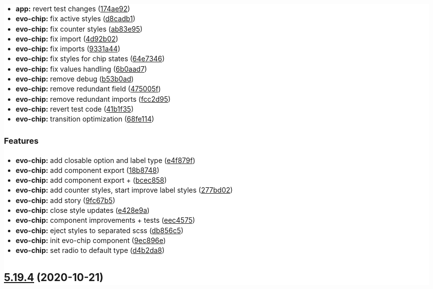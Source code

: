 * **app:** revert test changes ([174ae92](https://github.com/evotor/Evo-UI-Kit/commit/174ae92cb10c0ed58e9fe4b76e9b34ae9521da20))
* **evo-chip:** fix active styles ([d8cadb1](https://github.com/evotor/Evo-UI-Kit/commit/d8cadb1df6030002b25e1280763cf8ca310f943d))
* **evo-chip:** fix counter styles ([ab83e95](https://github.com/evotor/Evo-UI-Kit/commit/ab83e958fbaed533e3d0596f847cbbfa9e5da948))
* **evo-chip:** fix import ([4d92b02](https://github.com/evotor/Evo-UI-Kit/commit/4d92b02b46a6d2dbe921202f36e1bb11fea8a486))
* **evo-chip:** fix imports ([9331a44](https://github.com/evotor/Evo-UI-Kit/commit/9331a4428343ceca9ac7dea72041d6e6b5f24294))
* **evo-chip:** fix styles for chip states ([64e7346](https://github.com/evotor/Evo-UI-Kit/commit/64e73461894d21b157a5860884bfee12f66e1b53))
* **evo-chip:** fix values handling ([6b0aad7](https://github.com/evotor/Evo-UI-Kit/commit/6b0aad7bbdb5057c88a337792281f7480c793660))
* **evo-chip:** remove debug ([b53b0ad](https://github.com/evotor/Evo-UI-Kit/commit/b53b0ad23a8a89c27369df8c7e6d085c1f1647e6))
* **evo-chip:** remove redundant field ([475005f](https://github.com/evotor/Evo-UI-Kit/commit/475005fbd70dad23149ccf29aac1e3d5e398319d))
* **evo-chip:** remove redundant imports ([fcc2d95](https://github.com/evotor/Evo-UI-Kit/commit/fcc2d9503d5303e51036239038a169b33ad27265))
* **evo-chip:** revert test code ([41b1f35](https://github.com/evotor/Evo-UI-Kit/commit/41b1f352ebee13f42735c9c58ca471f0f0fd3b39))
* **evo-chip:** transition optimization ([68fe114](https://github.com/evotor/Evo-UI-Kit/commit/68fe11427f3e503d60ae3a2b1d487c0cde4b9151))


### Features

* **evo-chip:** add closable option and label type ([e4f879f](https://github.com/evotor/Evo-UI-Kit/commit/e4f879f1b044540e44fca55c7a4cb6147afed760))
* **evo-chip:** add component export ([18b8748](https://github.com/evotor/Evo-UI-Kit/commit/18b874845ecfd27db131c71b378379f348874a60))
* **evo-chip:** add component export + ([bcec858](https://github.com/evotor/Evo-UI-Kit/commit/bcec858455cdbee1f630e0f37e795d214f90c9f3))
* **evo-chip:** add counter styles, start improve label styles ([277bd02](https://github.com/evotor/Evo-UI-Kit/commit/277bd02dbc0212f2335ac86d45ab0280c52cefaf))
* **evo-chip:** add story ([9fc67b5](https://github.com/evotor/Evo-UI-Kit/commit/9fc67b573496362e323b5b8759fbfb9b64c18aee))
* **evo-chip:** close style updates ([e428e9a](https://github.com/evotor/Evo-UI-Kit/commit/e428e9af9bcbf109253ab97c3a3af2975fc72514))
* **evo-chip:** component improvements + tests ([eec4575](https://github.com/evotor/Evo-UI-Kit/commit/eec45753ecb42cfeffe42229a95a401bee545311))
* **evo-chip:** eject styles to separated scss ([db856c5](https://github.com/evotor/Evo-UI-Kit/commit/db856c5701444dc4ba1ef9f586b04bd97f277d64))
* **evo-chip:** init evo-chip component ([9ec896e](https://github.com/evotor/Evo-UI-Kit/commit/9ec896e6b8d517a8549dd6d207a7a05a71804a3d))
* **evo-chip:** set radio to default type ([d4b2da8](https://github.com/evotor/Evo-UI-Kit/commit/d4b2da8e2edbc150852cde752c1e2aab247cef5d))

## [5.19.4](https://github.com/evotor/Evo-UI-Kit/compare/v5.19.3...v5.19.4) (2020-10-21)
